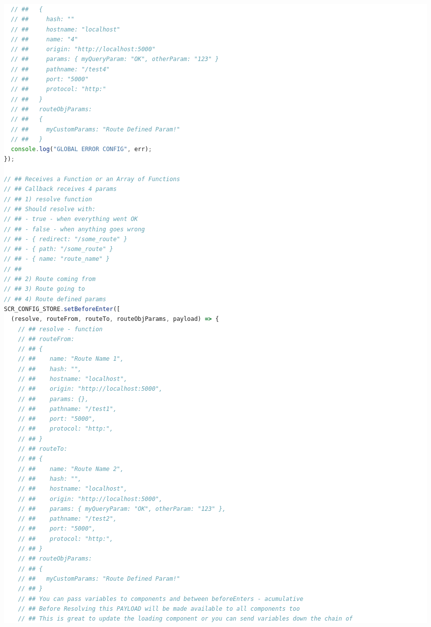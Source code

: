 ```javascript
  // ##   {
  // ##     hash: ""
  // ##     hostname: "localhost"
  // ##     name: "4"
  // ##     origin: "http://localhost:5000"
  // ##     params: { myQueryParam: "OK", otherParam: "123" }
  // ##     pathname: "/test4"
  // ##     port: "5000"
  // ##     protocol: "http:"
  // ##   }
  // ##   routeObjParams: 
  // ##   { 
  // ##     myCustomParams: "Route Defined Param!"
  // ##   }
  console.log("GLOBAL ERROR CONFIG", err);
});

// ## Receives a Function or an Array of Functions
// ## Callback receives 4 params
// ## 1) resolve function 
// ## Should resolve with: 
// ## - true - when everything went OK
// ## - false - when anything goes wrong
// ## - { redirect: "/some_route" }
// ## - { path: "/some_route" }
// ## - { name: "route_name" }
// ##
// ## 2) Route coming from
// ## 3) Route going to
// ## 4) Route defined params
SCR_CONFIG_STORE.setBeforeEnter([
  (resolve, routeFrom, routeTo, routeObjParams, payload) => {
    // ## resolve - function
    // ## routeFrom: 
    // ## { 
    // ##    name: "Route Name 1",
    // ##    hash: "",
    // ##    hostname: "localhost",
    // ##    origin: "http://localhost:5000",
    // ##    params: {},
    // ##    pathname: "/test1",
    // ##    port: "5000",
    // ##    protocol: "http:",
    // ## }
    // ## routeTo: 
    // ## { 
    // ##    name: "Route Name 2",
    // ##    hash: "",
    // ##    hostname: "localhost",
    // ##    origin: "http://localhost:5000",
    // ##    params: { myQueryParam: "OK", otherParam: "123" },
    // ##    pathname: "/test2",
    // ##    port: "5000",
    // ##    protocol: "http:",
    // ## }
    // ## routeObjParams: 
    // ## { 
    // ##   myCustomParams: "Route Defined Param!"
    // ## }
    // ## You can pass variables to components and between beforeEnters - acumulative
    // ## Before Resolving this PAYLOAD will be made available to all components too
    // ## This is great to update the loading component or you can send variables down the chain of 
```